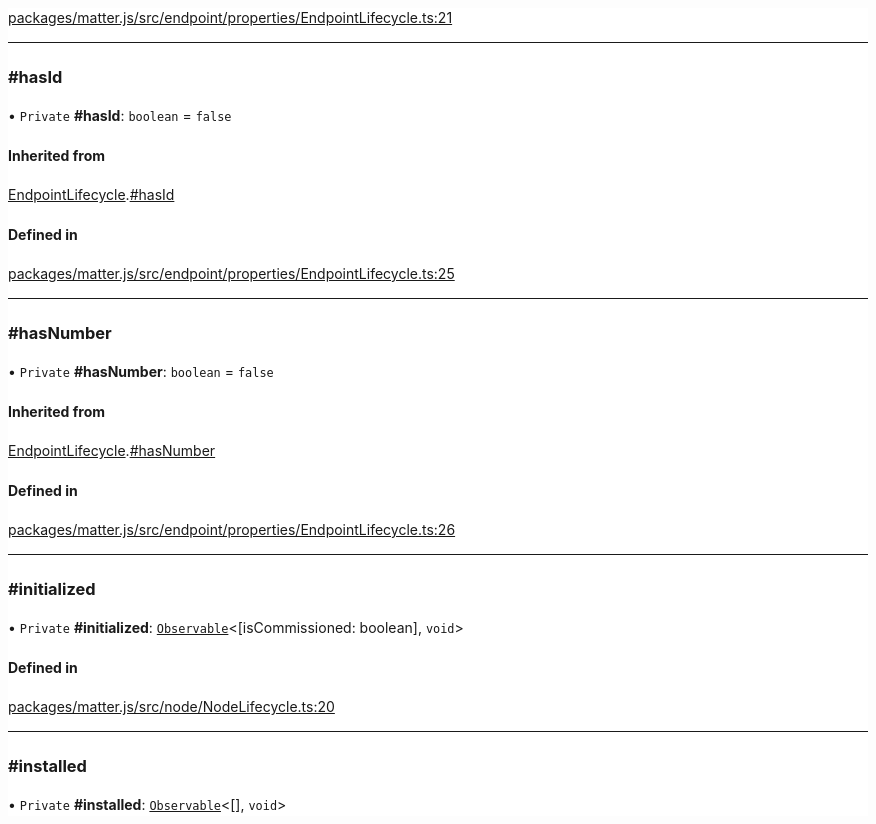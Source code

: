 [packages/matter.js/src/endpoint/properties/EndpointLifecycle.ts:21](https://github.com/project-chip/matter.js/blob/6d3b6a5d957d88a9231d6ecab4bb41f8133112be/packages/matter.js/src/endpoint/properties/EndpointLifecycle.ts#L21)

___

### #hasId

• `Private` **#hasId**: `boolean` = `false`

#### Inherited from

[EndpointLifecycle](node_export._internal_.EndpointLifecycle-1.md).[#hasId](node_export._internal_.EndpointLifecycle-1.md##hasid)

#### Defined in

[packages/matter.js/src/endpoint/properties/EndpointLifecycle.ts:25](https://github.com/project-chip/matter.js/blob/6d3b6a5d957d88a9231d6ecab4bb41f8133112be/packages/matter.js/src/endpoint/properties/EndpointLifecycle.ts#L25)

___

### #hasNumber

• `Private` **#hasNumber**: `boolean` = `false`

#### Inherited from

[EndpointLifecycle](node_export._internal_.EndpointLifecycle-1.md).[#hasNumber](node_export._internal_.EndpointLifecycle-1.md##hasnumber)

#### Defined in

[packages/matter.js/src/endpoint/properties/EndpointLifecycle.ts:26](https://github.com/project-chip/matter.js/blob/6d3b6a5d957d88a9231d6ecab4bb41f8133112be/packages/matter.js/src/endpoint/properties/EndpointLifecycle.ts#L26)

___

### #initialized

• `Private` **#initialized**: [`Observable`](../interfaces/util_export.Observable.md)\<[isCommissioned: boolean], `void`\>

#### Defined in

[packages/matter.js/src/node/NodeLifecycle.ts:20](https://github.com/project-chip/matter.js/blob/6d3b6a5d957d88a9231d6ecab4bb41f8133112be/packages/matter.js/src/node/NodeLifecycle.ts#L20)

___

### #installed

• `Private` **#installed**: [`Observable`](../interfaces/util_export.Observable.md)\<[], `void`\>
